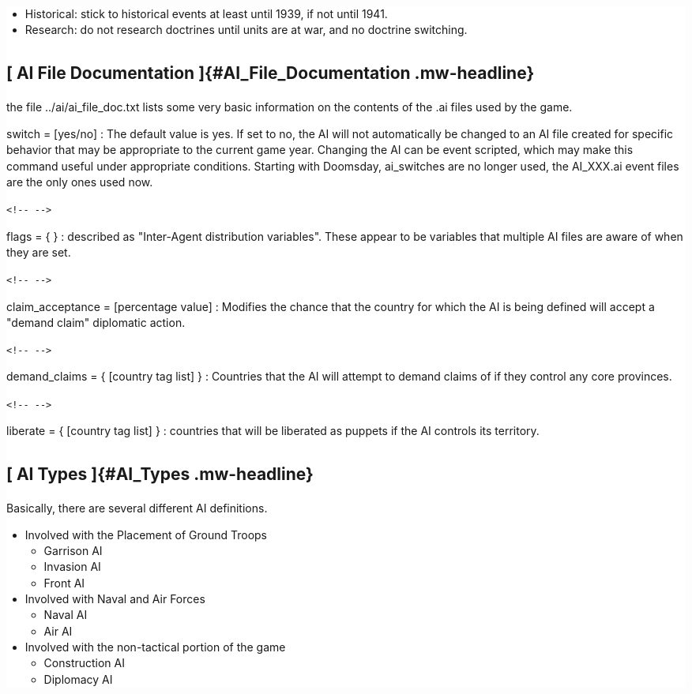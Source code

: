 -   Historical: stick to historical events at least until 1939, if not
    until 1941.
-   Research: do not research doctrines until units are at war, and no
    doctrine switching.

## [ AI File Documentation ]{#AI_File_Documentation .mw-headline}

the file ../ai/ai_file_doc.txt lists some very basic information on the
contents of the .ai files used by the game.

switch = \[yes/no\]
:   The default value is yes. If set to no, the AI will not
    automatically be changed to an AI file created for specific behavior
    that may be appropriate to the current game year. Changing the AI
    can be event scripted, which may make this command useful under
    appropriate conditions. Starting with Doomsday, ai_switches are no
    longer used, the AI_XXX.ai event files are the only ones used now.

```{=html}
<!-- -->
```

flags = { }
:   described as \"Inter-Agent distribution variables\". These appear to
    be variables that multiple AI files are aware of when they are set.

```{=html}
<!-- -->
```

claim_acceptance = \[percentage value\]
:   Modifies the chance that the country for which the AI is being
    defined will accept a \"demand claim\" diplomatic action.

```{=html}
<!-- -->
```

demand_claims = { \[country tag list\] }
:   Countries that the AI will attempt to demand claims of if they
    control any core provinces.

```{=html}
<!-- -->
```

liberate = { \[country tag list\] }
:   countries that will be liberated as puppets if the AI controls its
    territory.

## [ AI Types ]{#AI_Types .mw-headline}

Basically, there are several different AI definitions.

-   Involved with the Placement of Ground Troops
    -   Garrison AI
    -   Invasion AI
    -   Front AI
-   Involved with Naval and Air Forces
    -   Naval AI
    -   Air AI
-   Involved with the non-tactical portion of the game
    -   Construction AI
    -   Diplomacy AI
